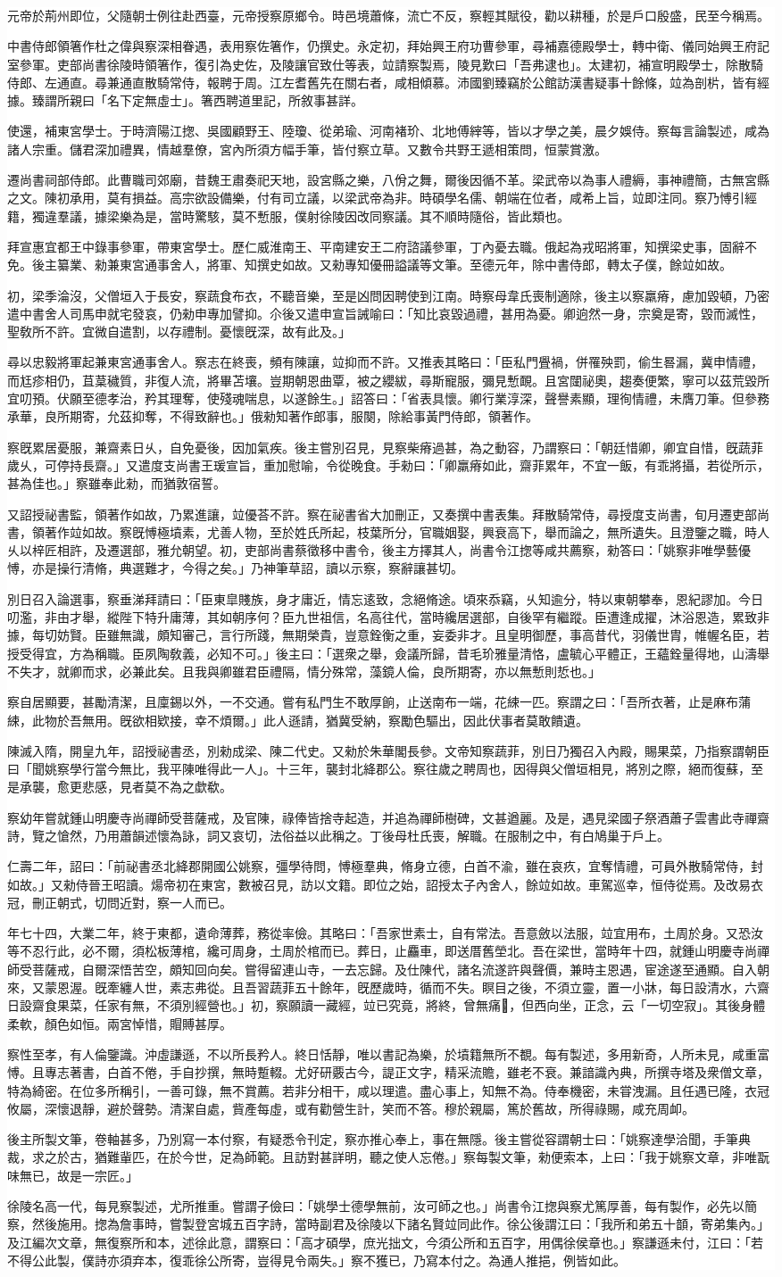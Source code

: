 元帝於荊州即位，父隨朝士例往赴西臺，元帝授察原鄉令。時邑境蕭條，流亡不反，察輕其賦役，勸以耕種，於是戶口殷盛，民至今稱焉。

中書侍郎領箸作杜之偉與察深相眷遇，表用察佐箸作，仍撰史。永定初，拜始興王府功曹參軍，尋補嘉德殿學士，轉中衛、儀同始興王府記室參軍。吏部尚書徐陵時領箸作，復引為史佐，及陵讓官致仕等表，竝請察製焉，陵見歎曰「吾弗逮也」。太建初，補宣明殿學士，除散騎侍郎、左通直。尋兼通直散騎常侍，報聘于周。江左耆舊先在關右者，咸相傾慕。沛國劉臻竊於公館訪漢書疑事十餘條，竝為剖㭊，皆有經據。臻謂所親曰「名下定無虛士」。箸西聘道里記，所敘事甚詳。

使還，補東宮學士。于時濟陽江揔、吳國顧野王、陸瓊、從弟瑜、河南褚玠、北地傅縡等，皆以才學之美，晨夕娛侍。察每言論製述，咸為諸人宗重。儲君深加禮異，情越羣僚，宮內所須方幅手筆，皆付察立草。又數令共野王遞相策問，恒蒙賞激。

遷尚書祠部侍郎。此曹職司郊廟，昔魏王肅奏祀天地，設宮縣之樂，八佾之舞，爾後因循不革。梁武帝以為事人禮縟，事神禮簡，古無宮縣之文。陳初承用，莫有損益。高宗欲設備樂，付有司立議，以梁武帝為非。時碩學名儒、朝端在位者，咸希上旨，竝即注同。察乃愽引經籍，獨違羣議，據梁樂為是，當時驚駭，莫不慙服，僕射徐陵因改同察議。其不順時隨俗，皆此類也。

拜宣惠宜都王中錄事參軍，帶東宮學士。歷仁威淮南王、平南建安王二府諮議參軍，丁內憂去職。俄起為戎昭將軍，知撰梁史事，固辭不免。後主纂業、勑兼東宮通事舍人，將軍、知撰史如故。又勑專知優冊謚議等文筆。至德元年，除中書侍郎，轉太子僕，餘竝如故。

初，梁季淪沒，父僧垣入于長安，察蔬食布衣，不聽音樂，至是凶問因聘使到江南。時察母韋氏喪制適除，後主以察羸瘠，慮加毀頓，乃密遣中書舍人司馬申就宅發哀，仍勑申專加譬抑。尒後又遣申宣旨誡喻曰：「知比哀毀過禮，甚用為憂。卿逈然一身，宗奠是寄，毀而滅性，聖敎所不許。宜微自遣割，以存禮制。憂懷旣深，故有此及。」

尋以忠毅將軍起兼東宮通事舍人。察志在終喪，頻有陳讓，竝抑而不許。又推表其略曰：「臣私門舋禍，併罹殃罰，偷生晷漏，冀申情禮，而尪疹相仍，苴葈穢質，非復人流，將畢苫壤。豈期朝恩曲覃，被之纓紱，尋斯寵服，彌見慙靦。且宮闥祕奧，趨奏便繁，寧可以茲荒毀所宜叨預。伏願至德孝治，矜其理奪，使殘魂喘息，以遂餘生。」詔答曰：「省表具懷。卿行業淳深，聲譽素顯，理徇情禮，未膺刀筆。但參務承華，良所期寄，允茲抑奪，不得致辭也。」俄勑知著作郎事，服闋，除給事黃門侍郎，領著作。

察旣累居憂服，兼齋素日乆，自免憂後，因加氣疾。後主嘗別召見，見察柴瘠過甚，為之動容，乃謂察曰：「朝廷惜卿，卿宜自惜，旣蔬菲歲乆，可停持長齋。」又遣度支尚書王瑗宣旨，重加慰喻，令從晚食。手勑曰：「卿羸瘠如此，齋菲累年，不宜一飯，有乖將攝，若從所示，甚為佳也。」察雖奉此勑，而猶敦宿誓。

又詔授祕書監，領著作如故，乃累進讓，竝優荅不許。察在祕書省大加刪正，又奏撰中書表集。拜散騎常侍，尋授度支尚書，旬月遷吏部尚書，領著作竝如故。察旣愽極墳素，尤善人物，至於姓氏所起，枝葉所分，官職姻娶，興衰高下，舉而論之，無所遺失。且澄鑒之職，時人乆以梓匠相許，及遷選部，雅允朝望。初，吏部尚書蔡徵移中書令，後主方擇其人，尚書令江揔等咸共薦察，勑答曰：「姚察非唯學藝優愽，亦是操行清脩，典選難才，今得之矣。」乃神筆草詔，讀以示察，察辭讓甚切。

別日召入論選事，察垂涕拜請曰：「臣東皐賤族，身才庸近，情忘逺致，念絕脩途。頃來忝竊，乆知逾分，特以東朝攀奉，恩紀謬加。今日叨濫，非由才舉，縱陛下特升庸薄，其如朝序何？臣九世祖信，名高往代，當時纔居選部，自後罕有繼蹤。臣遭逢成擢，沐浴恩造，累致非據，每切妨賢。臣雖無識，頗知審己，言行所踐，無期榮貴，豈意銓衡之重，妄委非才。且皇明御歷，事高昔代，羽儀世胄，帷幄名臣，若授受得宜，方為稱職。臣夙陶敎義，必知不可。」後主曰：「選衆之舉，僉議所歸，昔毛玠雅量清恪，盧毓心平體正，王蘊銓量得地，山濤舉不失才，就卿而求，必兼此矣。且我與卿雖君臣禮隔，情分殊常，藻鏡人倫，良所期寄，亦以無慙則悊也。」

察自居顯要，甚勵清潔，且廩錫以外，一不交通。嘗有私門生不敢厚餉，止送南布一端，花綀一匹。察謂之曰：「吾所衣著，止是麻布蒲綀，此物於吾無用。旣欲相欵接，幸不煩爾。」此人遜請，猶冀受納，察勵色驅出，因此伏事者莫敢饋遺。

陳滅入隋，開皇九年，詔授祕書丞，別勑成梁、陳二代史。又勑於朱華閣長參。文帝知察蔬菲，別日乃獨召入內殿，賜果菜，乃指察謂朝臣曰「聞姚察學行當今無比，我平陳唯得此一人」。十三年，襲封北絳郡公。察往歲之聘周也，因得與父僧垣相見，將別之際，絕而復蘇，至是承襲，愈更悲感，見者莫不為之歔欷。

察幼年嘗就鍾山明慶寺尚禪師受菩薩戒，及官陳，祿俸皆捨寺起造，并追為禪師樹碑，文甚遒麗。及是，遇見梁國子祭酒蕭子雲書此寺禪齋詩，覽之愴然，乃用蕭韻述懷為詠，詞又哀切，法俗益以此稱之。丁後母杜氏喪，解職。在服制之中，有白鳩巢于戶上。

仁壽二年，詔曰：「前祕書丞北絳郡開國公姚察，彊學待問，愽極羣典，脩身立德，白首不渝，雖在哀疚，宜奪情禮，可員外散騎常侍，封如故。」又勑侍晉王昭讀。煬帝初在東宮，數被召見，訪以文籍。即位之始，詔授太子內舍人，餘竝如故。車駕巡幸，恒侍從焉。及改易衣冠，刪正朝式，切問近對，察一人而已。

年七十四，大業二年，終于東都，遺命薄葬，務從率儉。其略曰：「吾家世素士，自有常法。吾意斂以法服，竝宜用布，土周於身。又恐汝等不忍行此，必不爾，須松板薄棺，纔可周身，土周於棺而已。葬日，止麤車，即送厝舊塋北。吾在梁世，當時年十四，就鍾山明慶寺尚禪師受菩薩戒，自爾深悟苦空，頗知回向矣。嘗得留連山寺，一去忘歸。及仕陳代，諸名流遂許與聲價，兼時主恩遇，宦途遂至通顯。自入朝來，又蒙恩渥。旣牽纏人世，素志弗從。且吾習蔬菲五十餘年，旣歷歲時，循而不失。瞑目之後，不須立靈，置一小牀，每日設清水，六齋日設齋食果菜，任家有無，不須別經營也。」初，察願讀一藏經，竝已究竟，將終，曾無痛𢙉，但西向坐，正念，云「一切空寂」。其後身體柔軟，顏色如恒。兩宮悼惜，賵賻甚厚。

察性至孝，有人倫鑒識。沖虛謙遜，不以所長矜人。終日恬靜，唯以書記為樂，於墳籍無所不覩。每有製述，多用新奇，人所未見，咸重富愽。且專志著書，白首不倦，手自抄撰，無時蹔輟。尤好研覈古今，諟正文字，精采流贍，雖老不衰。兼諳識內典，所撰寺塔及衆僧文章，特為綺密。在位多所稱引，一善可錄，無不賞薦。若非分相干，咸以理遣。盡心事上，知無不為。侍奉機密，未甞洩漏。且任遇已隆，衣冠攸屬，深懷退靜，避於聲勢。清潔自處，貲產每虛，或有勸營生計，笑而不答。穆於親屬，篤於舊故，所得祿賜，咸充周卹。

後主所製文筆，卷軸甚多，乃別寫一本付察，有疑悉令刊定，察亦推心奉上，事在無隱。後主嘗從容謂朝士曰：「姚察達學洽聞，手筆典裁，求之於古，猶難軰匹，在於今世，足為師範。且訪對甚詳明，聽之使人忘倦。」察每製文筆，勑便索本，上曰：「我于姚察文章，非唯翫味無已，故是一宗匠。」

徐陵名高一代，每見察製述，尤所推重。嘗謂子儉曰：「姚學士德學無前，汝可師之也。」尚書令江揔與察尤篤厚善，每有製作，必先以簡察，然後施用。揔為詹事時，嘗製登宮城五百字詩，當時副君及徐陵以下諸名賢竝同此作。徐公後謂江曰：「我所和弟五十𩐳，寄弟集內。」及江編次文章，無復察所和本，述徐此意，謂察曰：「高才碩學，庶光拙文，今須公所和五百字，用偶徐侯章也。」察謙遜未付，江曰：「若不得公此製，僕詩亦須弃本，復乖徐公所寄，豈得見令兩失。」察不獲已，乃寫本付之。為通人推挹，例皆如此。
